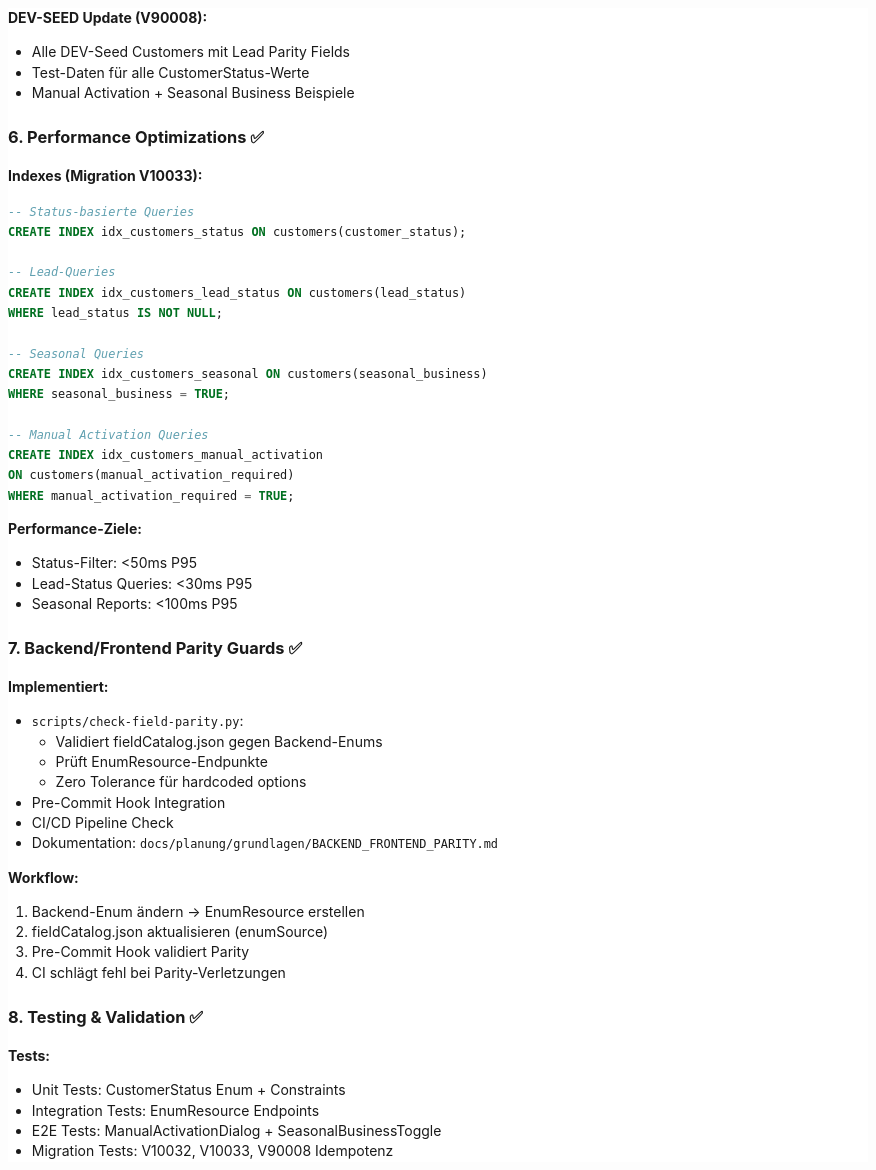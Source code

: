 **DEV-SEED Update (V90008):**
- Alle DEV-Seed Customers mit Lead Parity Fields
- Test-Daten für alle CustomerStatus-Werte
- Manual Activation + Seasonal Business Beispiele

### 6. Performance Optimizations ✅

**Indexes (Migration V10033):**
```sql
-- Status-basierte Queries
CREATE INDEX idx_customers_status ON customers(customer_status);

-- Lead-Queries
CREATE INDEX idx_customers_lead_status ON customers(lead_status)
WHERE lead_status IS NOT NULL;

-- Seasonal Queries
CREATE INDEX idx_customers_seasonal ON customers(seasonal_business)
WHERE seasonal_business = TRUE;

-- Manual Activation Queries
CREATE INDEX idx_customers_manual_activation
ON customers(manual_activation_required)
WHERE manual_activation_required = TRUE;
```

**Performance-Ziele:**
- Status-Filter: <50ms P95
- Lead-Status Queries: <30ms P95
- Seasonal Reports: <100ms P95

### 7. Backend/Frontend Parity Guards ✅

**Implementiert:**
- `scripts/check-field-parity.py`:
  - Validiert fieldCatalog.json gegen Backend-Enums
  - Prüft EnumResource-Endpunkte
  - Zero Tolerance für hardcoded options
- Pre-Commit Hook Integration
- CI/CD Pipeline Check
- Dokumentation: `docs/planung/grundlagen/BACKEND_FRONTEND_PARITY.md`

**Workflow:**
1. Backend-Enum ändern → EnumResource erstellen
2. fieldCatalog.json aktualisieren (enumSource)
3. Pre-Commit Hook validiert Parity
4. CI schlägt fehl bei Parity-Verletzungen

### 8. Testing & Validation ✅

**Tests:**
- Unit Tests: CustomerStatus Enum + Constraints
- Integration Tests: EnumResource Endpoints
- E2E Tests: ManualActivationDialog + SeasonalBusinessToggle
- Migration Tests: V10032, V10033, V90008 Idempotenz
